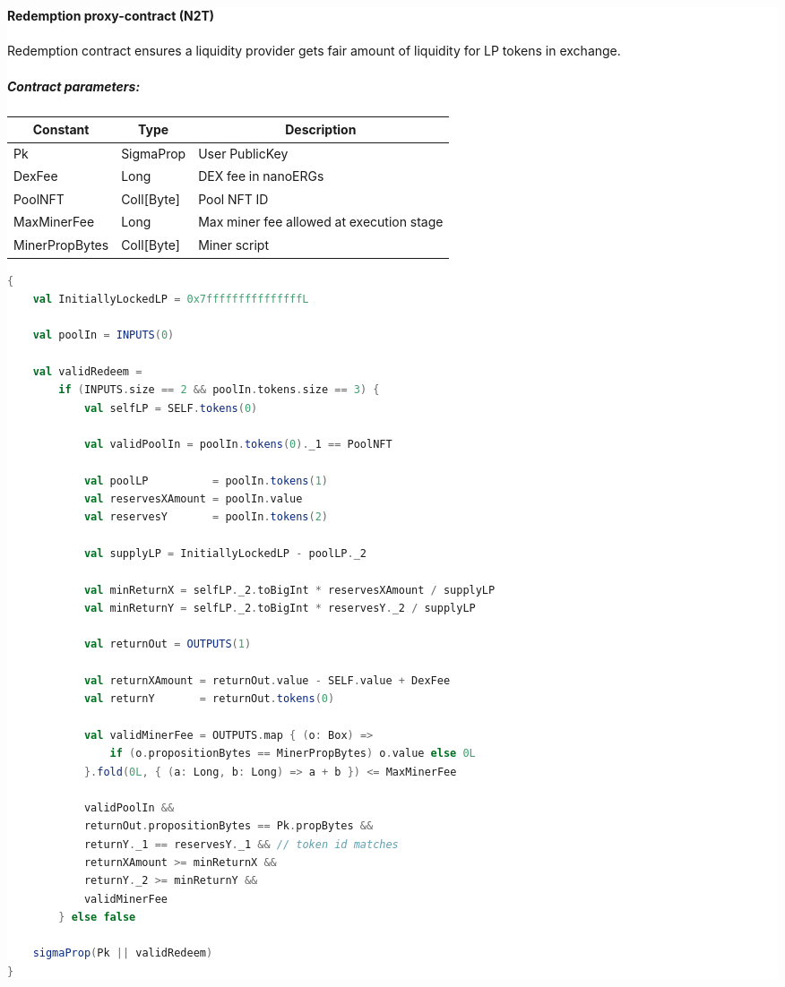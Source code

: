 #### Redemption proxy-contract (N2T)

Redemption contract ensures a liquidity provider gets fair amount of liquidity for LP tokens in exchange.

##### Contract parameters:
Constant       | Type       | Description
---------------|------------|---------------
Pk             | SigmaProp  | User PublicKey
DexFee         | Long       | DEX fee in nanoERGs
PoolNFT        | Coll[Byte] | Pool NFT ID
MaxMinerFee    | Long       | Max miner fee allowed at execution stage
MinerPropBytes | Coll[Byte] | Miner script

```scala
{
    val InitiallyLockedLP = 0x7fffffffffffffffL

    val poolIn = INPUTS(0)

    val validRedeem =
        if (INPUTS.size == 2 && poolIn.tokens.size == 3) {
            val selfLP = SELF.tokens(0)

            val validPoolIn = poolIn.tokens(0)._1 == PoolNFT

            val poolLP          = poolIn.tokens(1)
            val reservesXAmount = poolIn.value
            val reservesY       = poolIn.tokens(2)

            val supplyLP = InitiallyLockedLP - poolLP._2

            val minReturnX = selfLP._2.toBigInt * reservesXAmount / supplyLP
            val minReturnY = selfLP._2.toBigInt * reservesY._2 / supplyLP

            val returnOut = OUTPUTS(1)

            val returnXAmount = returnOut.value - SELF.value + DexFee
            val returnY       = returnOut.tokens(0)

            val validMinerFee = OUTPUTS.map { (o: Box) =>
                if (o.propositionBytes == MinerPropBytes) o.value else 0L
            }.fold(0L, { (a: Long, b: Long) => a + b }) <= MaxMinerFee

            validPoolIn &&
            returnOut.propositionBytes == Pk.propBytes &&
            returnY._1 == reservesY._1 && // token id matches
            returnXAmount >= minReturnX &&
            returnY._2 >= minReturnY &&
            validMinerFee
        } else false

    sigmaProp(Pk || validRedeem)
}
```

